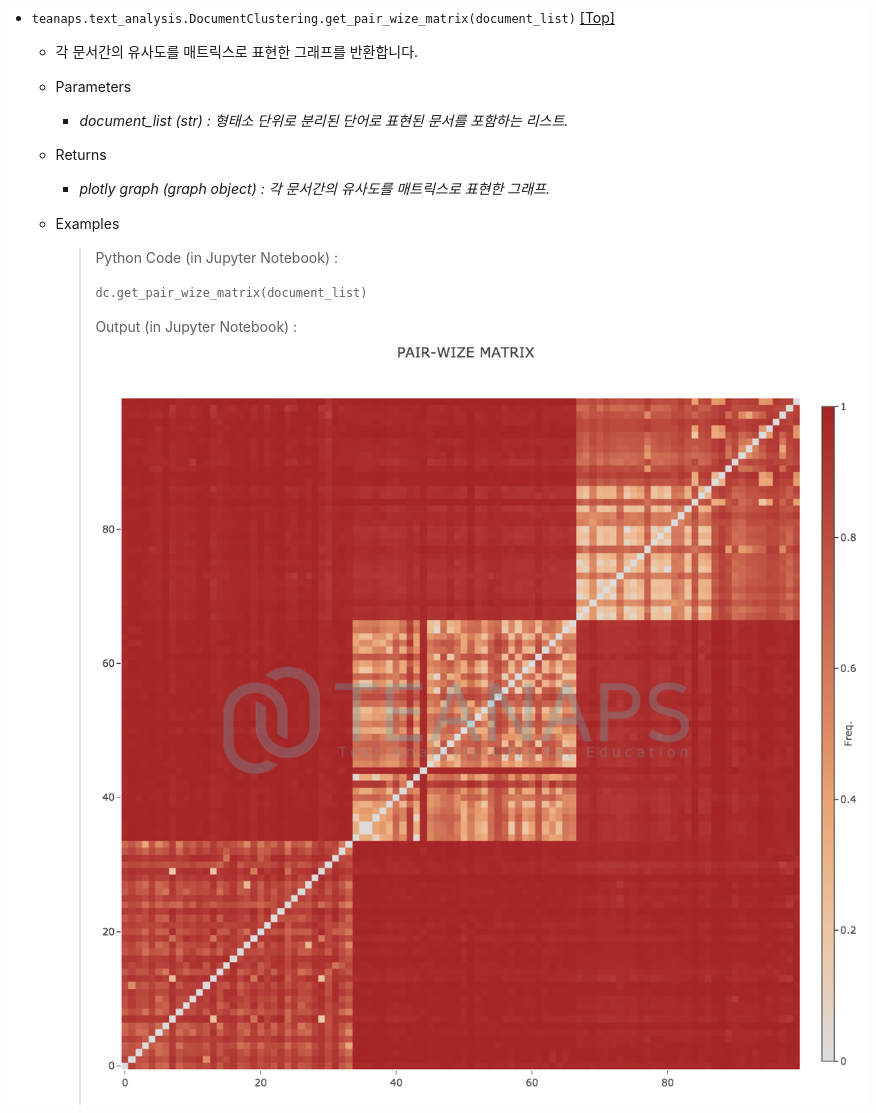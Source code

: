 - `teanaps.text_analysis.DocumentClustering.get_pair_wize_matrix(document_list)` [[Top]](#teanaps-architecture)
  - 각 문서간의 유사도를 매트릭스로 표현한 그래프를 반환합니다.
  - Parameters
    - *document_list (str) : 형태소 단위로 분리된 단어로 표현된 문서를 포함하는 리스트.*
  - Returns
    - *plotly graph (graph object) : 각 문서간의 유사도를 매트릭스로 표현한 그래프.*
  - Examples

    > Python Code (in Jupyter Notebook) :
    > ```python
    > dc.get_pair_wize_matrix(document_list)
    > ```
    > Output (in Jupyter Notebook) :
    > ![clustering_pair_wize_matrix](../data/sample_image/clustering_pair_wize_matrix.png)
